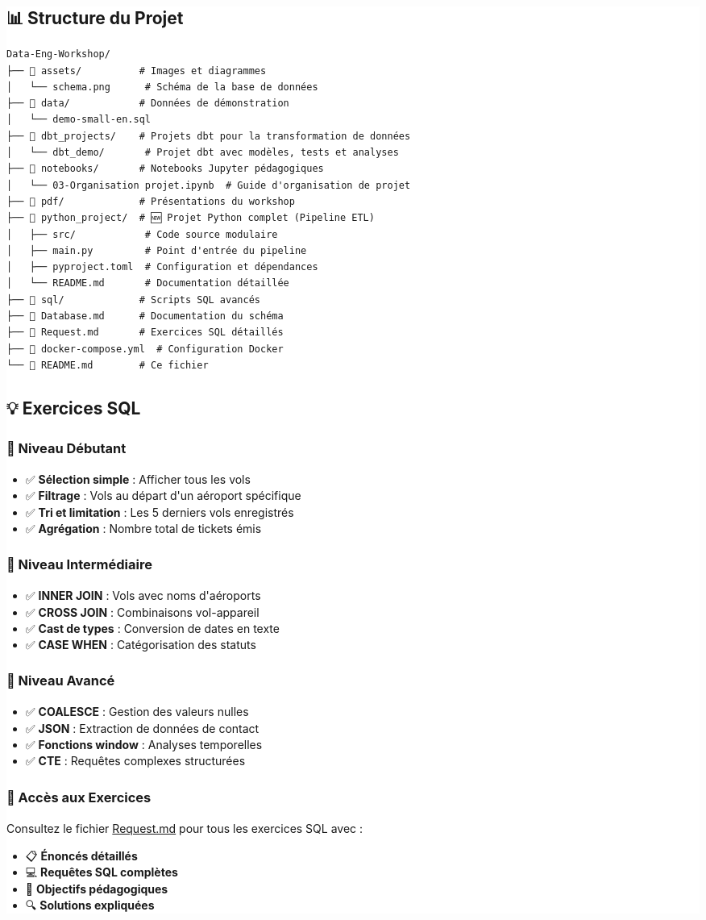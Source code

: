 ## 📊 Structure du Projet

```
Data-Eng-Workshop/
├── 📁 assets/          # Images et diagrammes
│   └── schema.png      # Schéma de la base de données
├── 📁 data/            # Données de démonstration
│   └── demo-small-en.sql
├── 📁 dbt_projects/    # Projets dbt pour la transformation de données
│   └── dbt_demo/       # Projet dbt avec modèles, tests et analyses
├── 📁 notebooks/       # Notebooks Jupyter pédagogiques
│   └── 03-Organisation projet.ipynb  # Guide d'organisation de projet
├── 📁 pdf/             # Présentations du workshop
├── 📁 python_project/  # 🆕 Projet Python complet (Pipeline ETL)
│   ├── src/            # Code source modulaire
│   ├── main.py         # Point d'entrée du pipeline
│   ├── pyproject.toml  # Configuration et dépendances
│   └── README.md       # Documentation détaillée
├── 📁 sql/             # Scripts SQL avancés
├── 📄 Database.md      # Documentation du schéma
├── 📄 Request.md       # Exercices SQL détaillés
├── 🐳 docker-compose.yml  # Configuration Docker
└── 📖 README.md        # Ce fichier
```

## 💡 Exercices SQL

### 🎯 Niveau Débutant
- ✅ **Sélection simple** : Afficher tous les vols
- ✅ **Filtrage** : Vols au départ d'un aéroport spécifique
- ✅ **Tri et limitation** : Les 5 derniers vols enregistrés
- ✅ **Agrégation** : Nombre total de tickets émis

### 🎯 Niveau Intermédiaire
- ✅ **INNER JOIN** : Vols avec noms d'aéroports
- ✅ **CROSS JOIN** : Combinaisons vol-appareil
- ✅ **Cast de types** : Conversion de dates en texte
- ✅ **CASE WHEN** : Catégorisation des statuts

### 🎯 Niveau Avancé
- ✅ **COALESCE** : Gestion des valeurs nulles
- ✅ **JSON** : Extraction de données de contact
- ✅ **Fonctions window** : Analyses temporelles
- ✅ **CTE** : Requêtes complexes structurées

### 📝 Accès aux Exercices

Consultez le fichier [Request.md](Request.md) pour tous les exercices SQL avec :
- 📋 **Énoncés détaillés**
- 💻 **Requêtes SQL complètes**
- 🎯 **Objectifs pédagogiques**
- 🔍 **Solutions expliquées**
